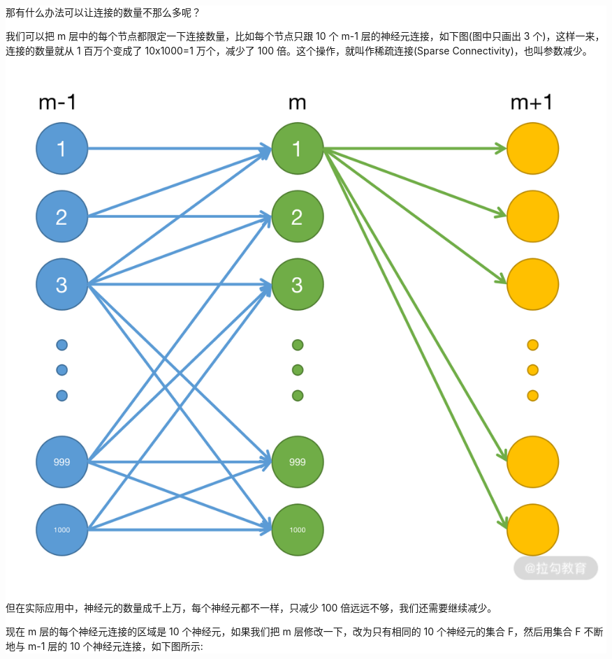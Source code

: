 那有什么办法可以让连接的数量不那么多呢？

我们可以把 m 层中的每个节点都限定一下连接数量，比如每个节点只跟 10 个 m-1 层的神经元连接，如下图(图中只画出 3 个)，这样一来，连接的数量就从 1 百万个变成了 10x1000=1 万个，减少了 100
倍。这个操作，就叫作稀疏连接(Sparse Connectivity)，也叫参数减少。

![](../../images/module_1/7_15.png)

但在实际应用中，神经元的数量成千上万，每个神经元都不一样，只减少 100 倍远远不够，我们还需要继续减少。

现在 m 层的每个神经元连接的区域是 10 个神经元，如果我们把 m 层修改一下，改为只有相同的 10 个神经元的集合 F，然后用集合 F 不断地与 m-1 层的 10 个神经元连接，如下图所示:
